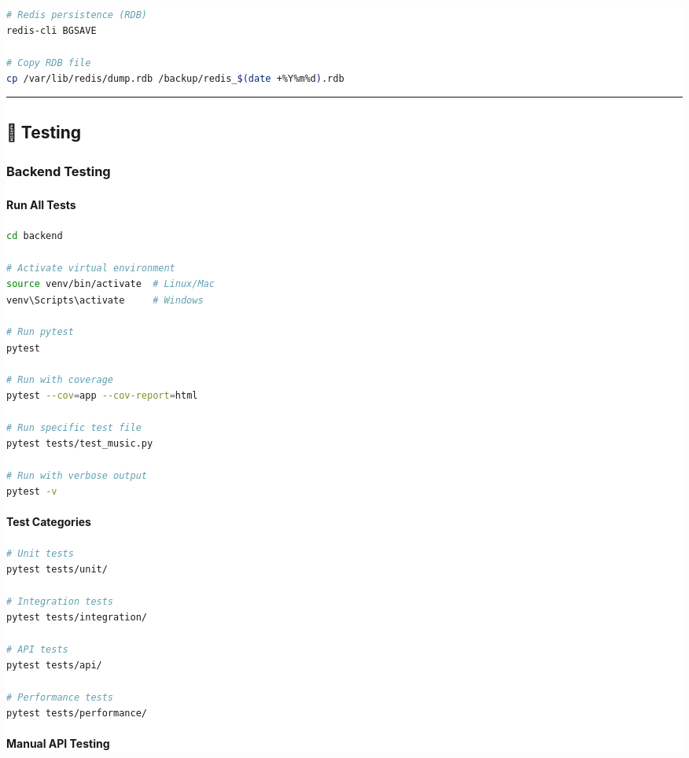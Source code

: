 ```bash
# Redis persistence (RDB)
redis-cli BGSAVE

# Copy RDB file
cp /var/lib/redis/dump.rdb /backup/redis_$(date +%Y%m%d).rdb
```


---

## 🧪 Testing

### Backend Testing

#### Run All Tests

```bash
cd backend

# Activate virtual environment
source venv/bin/activate  # Linux/Mac
venv\Scripts\activate     # Windows

# Run pytest
pytest

# Run with coverage
pytest --cov=app --cov-report=html

# Run specific test file
pytest tests/test_music.py

# Run with verbose output
pytest -v
```

#### Test Categories

```bash
# Unit tests
pytest tests/unit/

# Integration tests
pytest tests/integration/

# API tests
pytest tests/api/

# Performance tests
pytest tests/performance/
```

#### Manual API Testing

